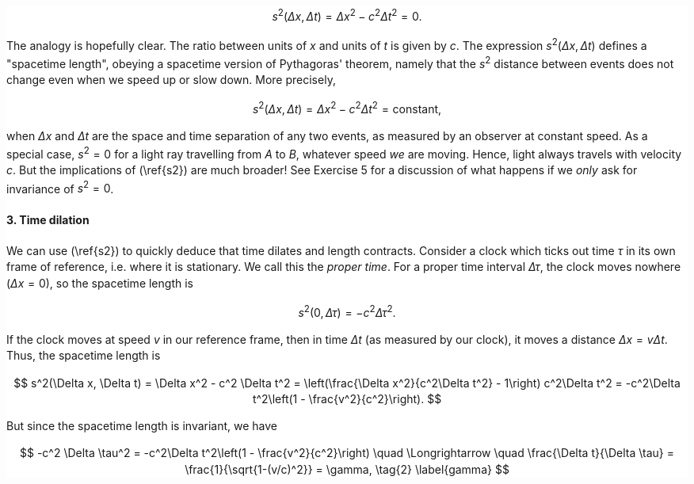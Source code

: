 $$
s^2(\Delta x, \Delta t) = \Delta x^2 - c^2 \Delta t^2 = 0.
$$

The analogy is hopefully clear.
The ratio between units of $x$ and units of $t$ is given by $c$.
The expression $s^2(\Delta x, \Delta t)$ defines a "spacetime length",
obeying a spacetime version of Pythagoras' theorem, namely that the
$s^2$ distance between events does not change even when we speed up or
slow down.
More precisely,

$$
s^2(\Delta x, \Delta t) = \Delta x^2 - c^2 \Delta t^2 =
\text{constant}, \tag{1} \label{s2}
$$

when $\Delta x$ and $\Delta t$ are the space and time separation of
any two events, as measured by an observer at constant speed.
As a special case, $s^2 = 0$ for a light ray travelling from $A$ to
$B$, whatever speed *we* are moving.
Hence, light always travels with velocity $c$.
But the implications of (\ref{s2}) are much broader!
See Exercise 5 for a discussion of what happens if we *only* ask for
invariance of $s^2 = 0$.

#### 3. Time dilation <a id="sec-3" name="sec-3"></a>

We can use (\ref{s2}) to quickly deduce that time dilates
and length contracts.
Consider a clock which ticks out time $\tau$ in its own frame of
reference, i.e. where it is stationary.
We call this the *proper time*.
For a proper time interval $\Delta \tau$, the clock moves nowhere
($\Delta x= 0$), so
the spacetime length is

$$
s^2(0, \Delta \tau) = -c^2 \Delta \tau^2.
$$

If the clock moves at speed $v$ in our reference frame, then in time
$\Delta t$ (as measured by our clock), it moves a distance $\Delta x =
v \Delta t$.
Thus, the spacetime length is

$$
s^2(\Delta x, \Delta t) = \Delta x^2 - c^2 \Delta t^2 =
\left(\frac{\Delta x^2}{c^2\Delta t^2} - 1\right) c^2\Delta t^2 = -c^2\Delta
t^2\left(1 - \frac{v^2}{c^2}\right).
$$

But since the spacetime length is invariant, we have

$$
-c^2 \Delta \tau^2 = -c^2\Delta t^2\left(1 - \frac{v^2}{c^2}\right)
\quad \Longrightarrow \quad \frac{\Delta t}{\Delta \tau} =
\frac{1}{\sqrt{1-(v/c)^2}} = \gamma, \tag{2} \label{gamma}
$$
